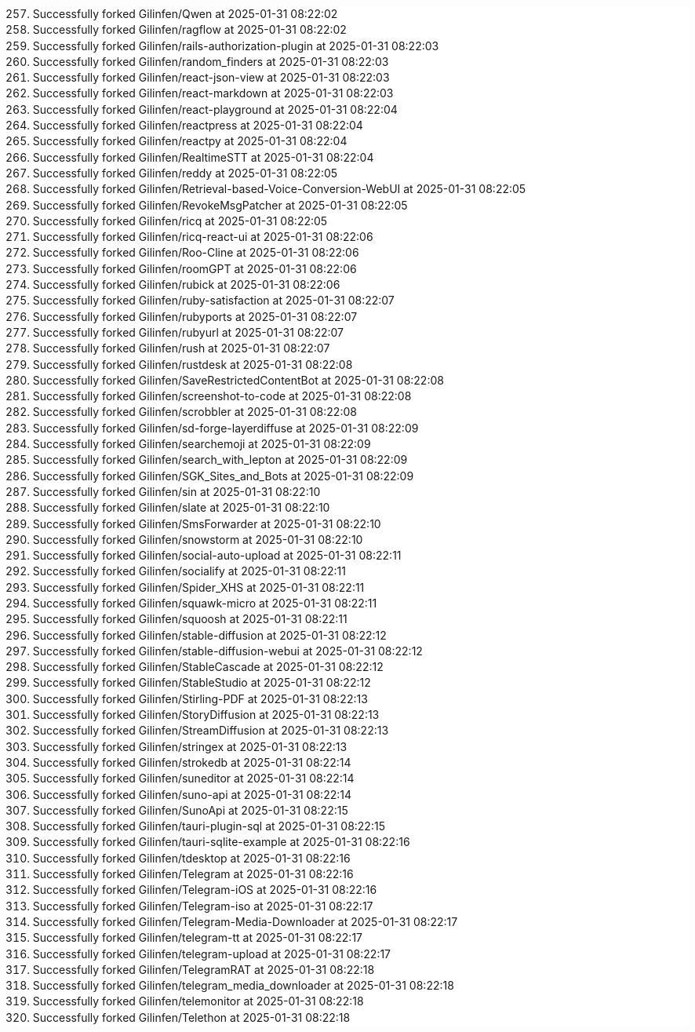 257. Successfully forked Gilinfen/Qwen at 2025-01-31 08:22:02
258. Successfully forked Gilinfen/ragflow at 2025-01-31 08:22:02
259. Successfully forked Gilinfen/rails-authorization-plugin at 2025-01-31 08:22:03
260. Successfully forked Gilinfen/random_finders at 2025-01-31 08:22:03
261. Successfully forked Gilinfen/react-json-view at 2025-01-31 08:22:03
262. Successfully forked Gilinfen/react-markdown at 2025-01-31 08:22:03
263. Successfully forked Gilinfen/react-playground at 2025-01-31 08:22:04
264. Successfully forked Gilinfen/reactpress at 2025-01-31 08:22:04
265. Successfully forked Gilinfen/reactpy at 2025-01-31 08:22:04
266. Successfully forked Gilinfen/RealtimeSTT at 2025-01-31 08:22:04
267. Successfully forked Gilinfen/reddy at 2025-01-31 08:22:05
268. Successfully forked Gilinfen/Retrieval-based-Voice-Conversion-WebUI at 2025-01-31 08:22:05
269. Successfully forked Gilinfen/RevokeMsgPatcher at 2025-01-31 08:22:05
270. Successfully forked Gilinfen/ricq at 2025-01-31 08:22:05
271. Successfully forked Gilinfen/ricq-react-ui at 2025-01-31 08:22:06
272. Successfully forked Gilinfen/Roo-Cline at 2025-01-31 08:22:06
273. Successfully forked Gilinfen/roomGPT at 2025-01-31 08:22:06
274. Successfully forked Gilinfen/rubick at 2025-01-31 08:22:06
275. Successfully forked Gilinfen/ruby-satisfaction at 2025-01-31 08:22:07
276. Successfully forked Gilinfen/rubyports at 2025-01-31 08:22:07
277. Successfully forked Gilinfen/rubyurl at 2025-01-31 08:22:07
278. Successfully forked Gilinfen/rush at 2025-01-31 08:22:07
279. Successfully forked Gilinfen/rustdesk at 2025-01-31 08:22:08
280. Successfully forked Gilinfen/SaveRestrictedContentBot at 2025-01-31 08:22:08
281. Successfully forked Gilinfen/screenshot-to-code at 2025-01-31 08:22:08
282. Successfully forked Gilinfen/scrobbler at 2025-01-31 08:22:08
283. Successfully forked Gilinfen/sd-forge-layerdiffuse at 2025-01-31 08:22:09
284. Successfully forked Gilinfen/searchemoji at 2025-01-31 08:22:09
285. Successfully forked Gilinfen/search_with_lepton at 2025-01-31 08:22:09
286. Successfully forked Gilinfen/SGK_Sites_and_Bots at 2025-01-31 08:22:09
287. Successfully forked Gilinfen/sin at 2025-01-31 08:22:10
288. Successfully forked Gilinfen/slate at 2025-01-31 08:22:10
289. Successfully forked Gilinfen/SmsForwarder at 2025-01-31 08:22:10
290. Successfully forked Gilinfen/snowstorm at 2025-01-31 08:22:10
291. Successfully forked Gilinfen/social-auto-upload at 2025-01-31 08:22:11
292. Successfully forked Gilinfen/socialify at 2025-01-31 08:22:11
293. Successfully forked Gilinfen/Spider_XHS at 2025-01-31 08:22:11
294. Successfully forked Gilinfen/squawk-micro at 2025-01-31 08:22:11
295. Successfully forked Gilinfen/squoosh at 2025-01-31 08:22:11
296. Successfully forked Gilinfen/stable-diffusion at 2025-01-31 08:22:12
297. Successfully forked Gilinfen/stable-diffusion-webui at 2025-01-31 08:22:12
298. Successfully forked Gilinfen/StableCascade at 2025-01-31 08:22:12
299. Successfully forked Gilinfen/StableStudio at 2025-01-31 08:22:12
300. Successfully forked Gilinfen/Stirling-PDF at 2025-01-31 08:22:13
301. Successfully forked Gilinfen/StoryDiffusion at 2025-01-31 08:22:13
302. Successfully forked Gilinfen/StreamDiffusion at 2025-01-31 08:22:13
303. Successfully forked Gilinfen/stringex at 2025-01-31 08:22:13
304. Successfully forked Gilinfen/strokedb at 2025-01-31 08:22:14
305. Successfully forked Gilinfen/suneditor at 2025-01-31 08:22:14
306. Successfully forked Gilinfen/suno-api at 2025-01-31 08:22:14
307. Successfully forked Gilinfen/SunoApi at 2025-01-31 08:22:15
308. Successfully forked Gilinfen/tauri-plugin-sql at 2025-01-31 08:22:15
309. Successfully forked Gilinfen/tauri-sqlite-example at 2025-01-31 08:22:16
310. Successfully forked Gilinfen/tdesktop at 2025-01-31 08:22:16
311. Successfully forked Gilinfen/Telegram at 2025-01-31 08:22:16
312. Successfully forked Gilinfen/Telegram-iOS at 2025-01-31 08:22:16
313. Successfully forked Gilinfen/Telegram-iso at 2025-01-31 08:22:17
314. Successfully forked Gilinfen/Telegram-Media-Downloader at 2025-01-31 08:22:17
315. Successfully forked Gilinfen/telegram-tt at 2025-01-31 08:22:17
316. Successfully forked Gilinfen/telegram-upload at 2025-01-31 08:22:17
317. Successfully forked Gilinfen/TelegramRAT at 2025-01-31 08:22:18
318. Successfully forked Gilinfen/telegram_media_downloader at 2025-01-31 08:22:18
319. Successfully forked Gilinfen/telemonitor at 2025-01-31 08:22:18
320. Successfully forked Gilinfen/Telethon at 2025-01-31 08:22:18